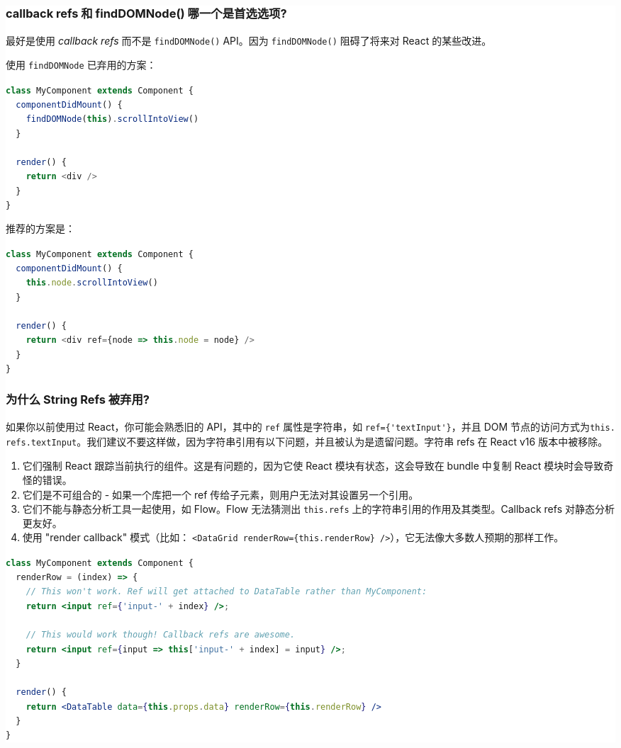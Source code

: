 ### callback refs 和 findDOMNode() 哪一个是首选选项?

最好是使用 *callback refs* 而不是 `findDOMNode()` API。因为 `findDOMNode()` 阻碍了将来对 React 的某些改进。

使用 `findDOMNode` 已弃用的方案：

```javascript
class MyComponent extends Component {
  componentDidMount() {
    findDOMNode(this).scrollIntoView()
  }

  render() {
    return <div />
  }
}
```

推荐的方案是：

```javascript
class MyComponent extends Component {
  componentDidMount() {
    this.node.scrollIntoView()
  }

  render() {
    return <div ref={node => this.node = node} />
  }
}
```

### 为什么 String Refs 被弃用?

如果你以前使用过 React，你可能会熟悉旧的 API，其中的 `ref` 属性是字符串，如 `ref={'textInput'}`，并且 DOM 节点的访问方式为`this.refs.textInput`。我们建议不要这样做，因为字符串引用有以下问题，并且被认为是遗留问题。字符串 refs 在 React v16 版本中被移除。

1. 它们强制 React 跟踪当前执行的组件。这是有问题的，因为它使 React 模块有状态，这会导致在 bundle 中复制 React 模块时会导致奇怪的错误。
2. 它们是不可组合的 - 如果一个库把一个 ref 传给子元素，则用户无法对其设置另一个引用。
3. 它们不能与静态分析工具一起使用，如 Flow。Flow 无法猜测出 `this.refs` 上的字符串引用的作用及其类型。Callback refs 对静态分析更友好。
4. 使用 "render callback" 模式（比如： `<DataGrid renderRow={this.renderRow} />`），它无法像大多数人预期的那样工作。

  ```jsx 
  class MyComponent extends Component {
    renderRow = (index) => {
      // This won't work. Ref will get attached to DataTable rather than MyComponent:
      return <input ref={'input-' + index} />;

      // This would work though! Callback refs are awesome.
      return <input ref={input => this['input-' + index] = input} />;
    }

    render() {
      return <DataTable data={this.props.data} renderRow={this.renderRow} />
    }
  }
  ```
